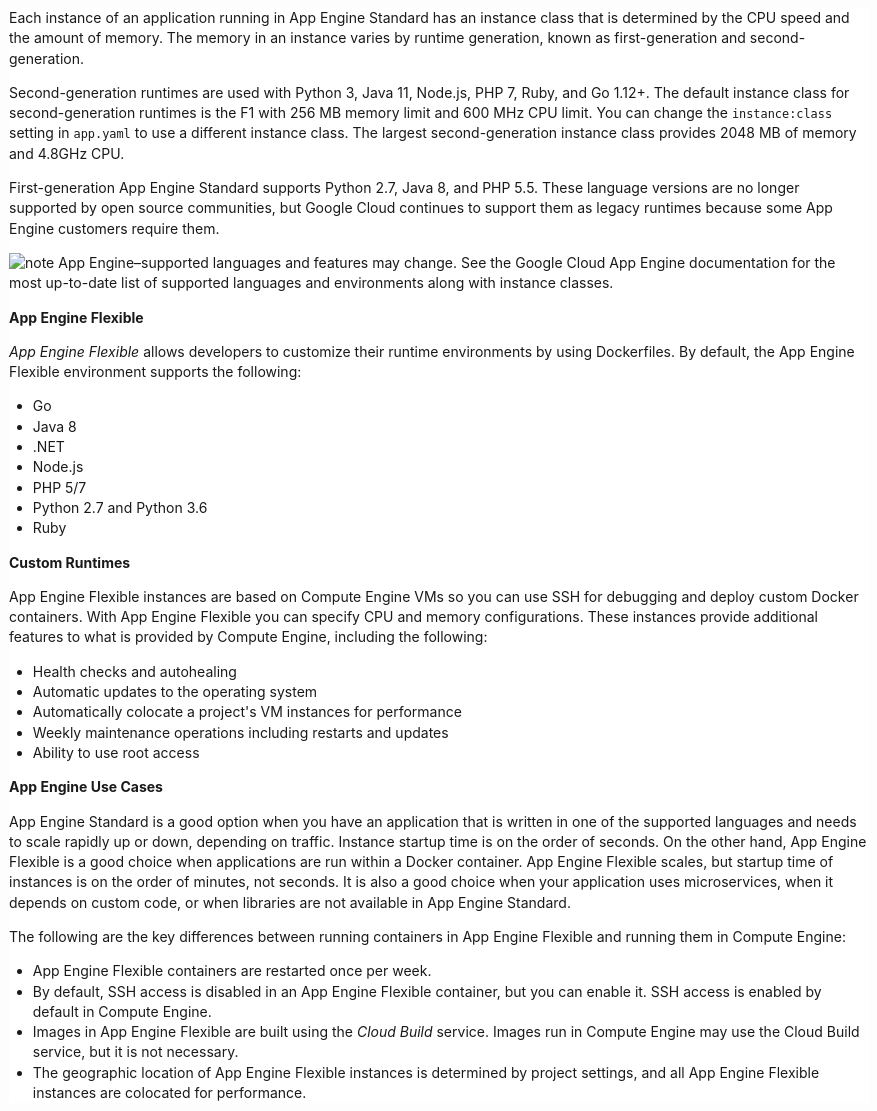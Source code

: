 Each instance of an application running in App Engine Standard has an instance class that is determined by the CPU speed and the amount of memory. The memory in an instance varies by runtime generation, known as first-generation and second-generation.

Second-generation runtimes are used with Python 3, Java 11, Node.js, PHP 7, Ruby, and Go 1.12+. The default instance class for second-generation runtimes is the F1 with 256 MB memory limit and 600 MHz CPU limit. You can change the `instance:class` setting in `app.yaml` to use a different instance class. The largest second-generation instance class provides 2048 MB of memory and 4.8GHz CPU.

First-generation App Engine Standard supports Python 2.7, Java 8, and PHP 5.5. These language versions are no longer supported by open source communities, but Google Cloud continues to support them as legacy runtimes because some App Engine customers require them.

![note](https://learning.oreilly.com/api/v2/epubs/urn:orm:book:9781119871057/files/images/note.png) App Engine–supported languages and features may change. See the Google Cloud App Engine documentation for the most up-to-date list of supported languages and environments along with instance classes.

**App Engine Flexible**

_App Engine Flexible_ allows developers to customize their runtime environments by using Dockerfiles. By default, the App Engine Flexible environment supports the following:

* Go
* Java 8
* .NET
* Node.js
* PHP 5/7
* Python 2.7 and Python 3.6
* Ruby

**Custom Runtimes**

App Engine Flexible instances are based on Compute Engine VMs so you can use SSH for debugging and deploy custom Docker containers. With App Engine Flexible you can specify CPU and memory configurations. These instances provide additional features to what is provided by Compute Engine, including the following:

* Health checks and autohealing
* Automatic updates to the operating system
* Automatically colocate a project's VM instances for performance
* Weekly maintenance operations including restarts and updates
* Ability to use root access

**App Engine Use Cases**

App Engine Standard is a good option when you have an application that is written in one of the supported languages and needs to scale rapidly up or down, depending on traffic. Instance startup time is on the order of seconds. On the other hand, App Engine Flexible is a good choice when applications are run within a Docker container. App Engine Flexible scales, but startup time of instances is on the order of minutes, not seconds. It is also a good choice when your application uses microservices, when it depends on custom code, or when libraries are not available in App Engine Standard.

The following are the key differences between running containers in App Engine Flexible and running them in Compute Engine:

* App Engine Flexible containers are restarted once per week.
* By default, SSH access is disabled in an App Engine Flexible container, but you can enable it. SSH access is enabled by default in Compute Engine.
* Images in App Engine Flexible are built using the _Cloud Build_ service. Images run in Compute Engine may use the Cloud Build service, but it is not necessary.
* The geographic location of App Engine Flexible instances is determined by project settings, and all App Engine Flexible instances are colocated for performance.
